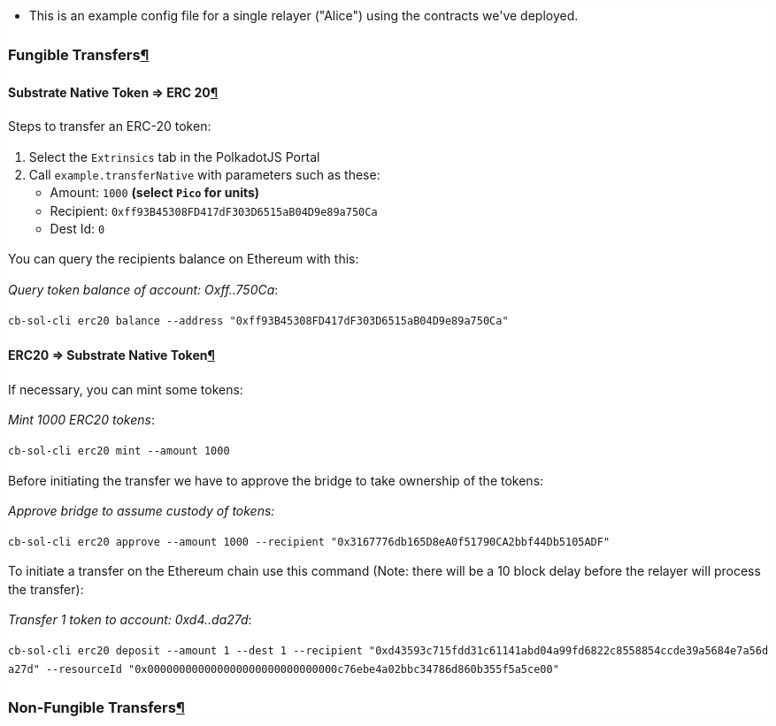 * This is an example config file for a single relayer \("Alice"\) using the contracts we've deployed.

### Fungible Transfers[¶](running-locally-evm-substrate.md#fungible-transfers) <a id="fungible-transfers"></a>

#### Substrate Native Token ⇒ ERC 20[¶](running-locally-evm-substrate.md#substrate-native-token-erc-20) <a id="substrate-native-token-erc-20"></a>

Steps to transfer an ERC-20 token:

1. Select the `Extrinsics` tab in the PolkadotJS Portal
2. Call `example.transferNative` with parameters such as these:
   * Amount: `1000` **\(select `Pico` for units\)**
   * Recipient: `0xff93B45308FD417dF303D6515aB04D9e89a750Ca`
   * Dest Id: `0`

You can query the recipients balance on Ethereum with this:

_Query token balance of account: Oxff..750Ca_:

```text
cb-sol-cli erc20 balance --address "0xff93B45308FD417dF303D6515aB04D9e89a750Ca"
```

#### ERC20 ⇒ Substrate Native Token[¶](running-locally-evm-substrate.md#erc20-substrate-native-token) <a id="erc20-substrate-native-token"></a>

If necessary, you can mint some tokens:

_Mint 1000 ERC20 tokens_:

```text
cb-sol-cli erc20 mint --amount 1000
```

Before initiating the transfer we have to approve the bridge to take ownership of the tokens:

_Approve bridge to assume custody of tokens:_

```text
cb-sol-cli erc20 approve --amount 1000 --recipient "0x3167776db165D8eA0f51790CA2bbf44Db5105ADF"
```

To initiate a transfer on the Ethereum chain use this command \(Note: there will be a 10 block delay before the relayer will process the transfer\):

_Transfer 1 token to account: 0xd4..da27d_:

```text
cb-sol-cli erc20 deposit --amount 1 --dest 1 --recipient "0xd43593c715fdd31c61141abd04a99fd6822c8558854ccde39a5684e7a56da27d" --resourceId "0x000000000000000000000000000000c76ebe4a02bbc34786d860b355f5a5ce00"
```

### Non-Fungible Transfers[¶](running-locally-evm-substrate.md#non-fungible-transfers) <a id="non-fungible-transfers"></a>
